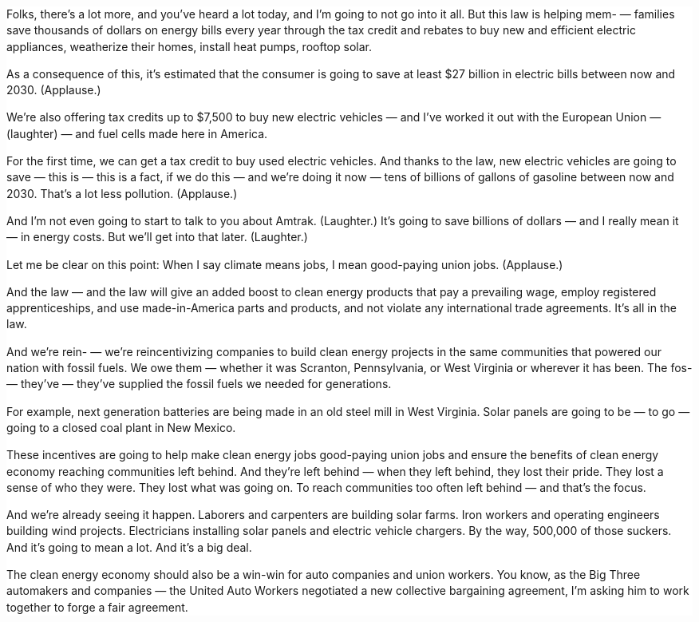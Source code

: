 Folks, there’s a lot more, and you’ve heard a lot today, and I’m going
to not go into it all. But this law is helping mem- — families save
thousands of dollars on energy bills every year through the tax credit
and rebates to buy new and efficient electric appliances, weatherize
their homes, install heat pumps, rooftop solar.

As a consequence of this, it’s estimated that the consumer is going to
save at least $27 billion in electric bills between now and 2030.
(Applause.)

We’re also offering tax credits up to $7,500 to buy new electric
vehicles — and I’ve worked it out with the European Union — (laughter) —
and fuel cells made here in America.

For the first time, we can get a tax credit to buy used electric
vehicles. And thanks to the law, new electric vehicles are going to save
— this is — this is a fact, if we do this — and we’re doing it now —
tens of billions of gallons of gasoline between now and 2030. That’s a
lot less pollution. (Applause.)

And I’m not even going to start to talk to you about Amtrak. (Laughter.)
It’s going to save billions of dollars — and I really mean it — in
energy costs. But we’ll get into that later. (Laughter.)

Let me be clear on this point: When I say climate means jobs, I mean
good-paying union jobs. (Applause.)

And the law — and the law will give an added boost to clean energy
products that pay a prevailing wage, employ registered apprenticeships,
and use made-in-America parts and products, and not violate any
international trade agreements. It’s all in the law.

And we’re rein- — we’re reincentivizing companies to build clean energy
projects in the same communities that powered our nation with fossil
fuels. We owe them — whether it was Scranton, Pennsylvania, or West
Virginia or wherever it has been. The fos- — they’ve — they’ve supplied
the fossil fuels we needed for generations.

For example, next generation batteries are being made in an old steel
mill in West Virginia. Solar panels are going to be — to go — going to a
closed coal plant in New Mexico.

These incentives are going to help make clean energy jobs good-paying
union jobs and ensure the benefits of clean energy economy reaching
communities left behind. And they’re left behind — when they left
behind, they lost their pride. They lost a sense of who they were. They
lost what was going on. To reach communities too often left behind — and
that’s the focus.

And we’re already seeing it happen. Laborers and carpenters are building
solar farms. Iron workers and operating engineers building wind
projects. Electricians installing solar panels and electric vehicle
chargers. By the way, 500,000 of those suckers. And it’s going to mean a
lot. And it’s a big deal.

The clean energy economy should also be a win-win for auto companies and
union workers. You know, as the Big Three automakers and companies — the
United Auto Workers negotiated a new collective bargaining agreement,
I’m asking him to work together to forge a fair agreement.
